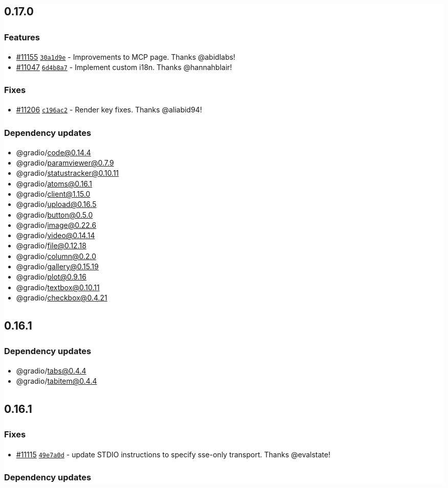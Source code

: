 ## 0.17.0

### Features

- [#11155](https://github.com/gradio-app/gradio/pull/11155) [`30a1d9e`](https://github.com/gradio-app/gradio/commit/30a1d9e2ac3013d9c844b236410010bce97ffaf5) - Improvements to MCP page.  Thanks @abidlabs!
- [#11047](https://github.com/gradio-app/gradio/pull/11047) [`6d4b8a7`](https://github.com/gradio-app/gradio/commit/6d4b8a7f10daefc9c79aa224635da23fbaeebb76) - Implement custom i18n.  Thanks @hannahblair!

### Fixes

- [#11206](https://github.com/gradio-app/gradio/pull/11206) [`c196ac2`](https://github.com/gradio-app/gradio/commit/c196ac25b7744e9dcfa788b1ac8edf6551eec1ff) - Render key fixes.  Thanks @aliabid94!

### Dependency updates

- @gradio/code@0.14.4
- @gradio/paramviewer@0.7.9
- @gradio/statustracker@0.10.11
- @gradio/atoms@0.16.1
- @gradio/client@1.15.0
- @gradio/upload@0.16.5
- @gradio/button@0.5.0
- @gradio/image@0.22.6
- @gradio/video@0.14.14
- @gradio/file@0.12.18
- @gradio/column@0.2.0
- @gradio/gallery@0.15.19
- @gradio/plot@0.9.16
- @gradio/textbox@0.10.11
- @gradio/checkbox@0.4.21

## 0.16.1

### Dependency updates

- @gradio/tabs@0.4.4
- @gradio/tabitem@0.4.4

## 0.16.1

### Fixes

- [#11115](https://github.com/gradio-app/gradio/pull/11115) [`49e7a0d`](https://github.com/gradio-app/gradio/commit/49e7a0dd18174196b262d32e6c59d93ca40b1c73) - update STDIO instructions to specify sse-only transport.  Thanks @evalstate!

### Dependency updates
